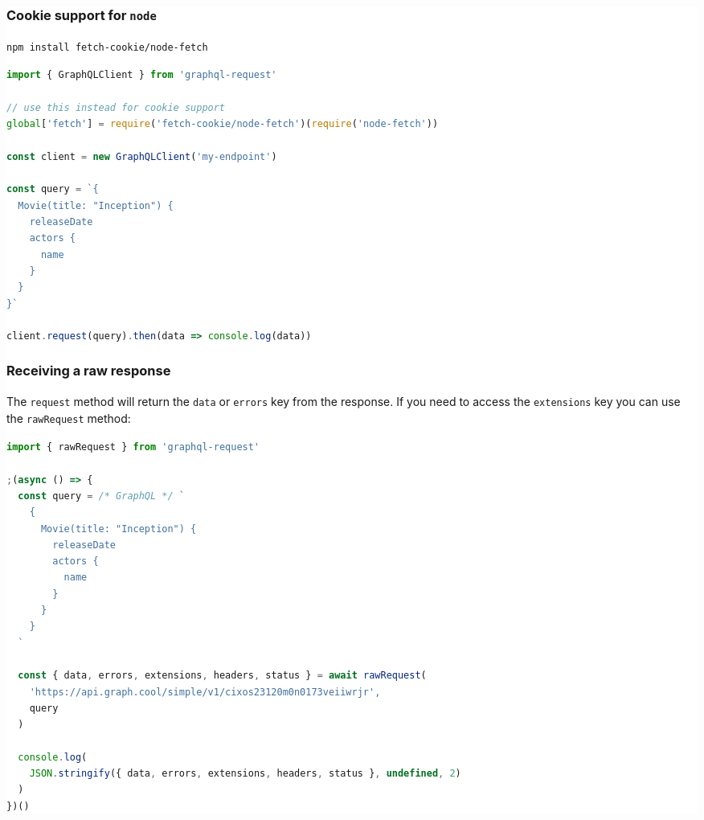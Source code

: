 ### Cookie support for `node`

```sh
npm install fetch-cookie/node-fetch
```

```js
import { GraphQLClient } from 'graphql-request'

// use this instead for cookie support
global['fetch'] = require('fetch-cookie/node-fetch')(require('node-fetch'))

const client = new GraphQLClient('my-endpoint')

const query = `{
  Movie(title: "Inception") {
    releaseDate
    actors {
      name
    }
  }
}`

client.request(query).then(data => console.log(data))
```

### Receiving a raw response

The `request` method will return the `data` or `errors` key from the response.
If you need to access the `extensions` key you can use the `rawRequest` method:

```js
import { rawRequest } from 'graphql-request'

;(async () => {
  const query = /* GraphQL */ `
    {
      Movie(title: "Inception") {
        releaseDate
        actors {
          name
        }
      }
    }
  `

  const { data, errors, extensions, headers, status } = await rawRequest(
    'https://api.graph.cool/simple/v1/cixos23120m0n0173veiiwrjr',
    query
  )

  console.log(
    JSON.stringify({ data, errors, extensions, headers, status }, undefined, 2)
  )
})()
```
